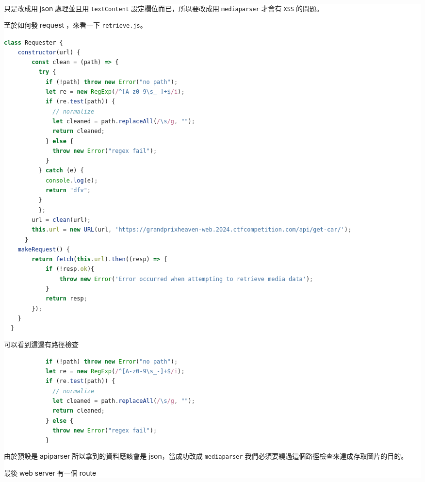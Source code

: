 只是改成用 json 處理並且用 `textContent` 設定欄位而已，所以要改成用 `mediaparser` 才會有 `XSS` 的問題。

至於如何發 request ，來看一下 `retrieve.js`。

```js
class Requester {
    constructor(url) {
        const clean = (path) => {
          try {
            if (!path) throw new Error("no path");
            let re = new RegExp(/^[A-z0-9\s_-]+$/i);
            if (re.test(path)) {
              // normalize
              let cleaned = path.replaceAll(/\s/g, "");
              return cleaned;
            } else {
              throw new Error("regex fail");
            }
          } catch (e) {
            console.log(e);
            return "dfv";
          }
          };
        url = clean(url);
        this.url = new URL(url, 'https://grandprixheaven-web.2024.ctfcompetition.com/api/get-car/');
      }
    makeRequest() {
        return fetch(this.url).then((resp) => {
            if (!resp.ok){
                throw new Error('Error occurred when attempting to retrieve media data');
            }
            return resp;
        });
    }
  }
```

可以看到這邊有路徑檢查

```js
            if (!path) throw new Error("no path");
            let re = new RegExp(/^[A-z0-9\s_-]+$/i);
            if (re.test(path)) {
              // normalize
              let cleaned = path.replaceAll(/\s/g, "");
              return cleaned;
            } else {
              throw new Error("regex fail");
            }
```

由於預設是 apiparser 所以拿到的資料應該會是 json，當成功改成 `mediaparser` 我們必須要繞過這個路徑檢查來達成存取圖片的目的。

最後 web server 有一個 route
